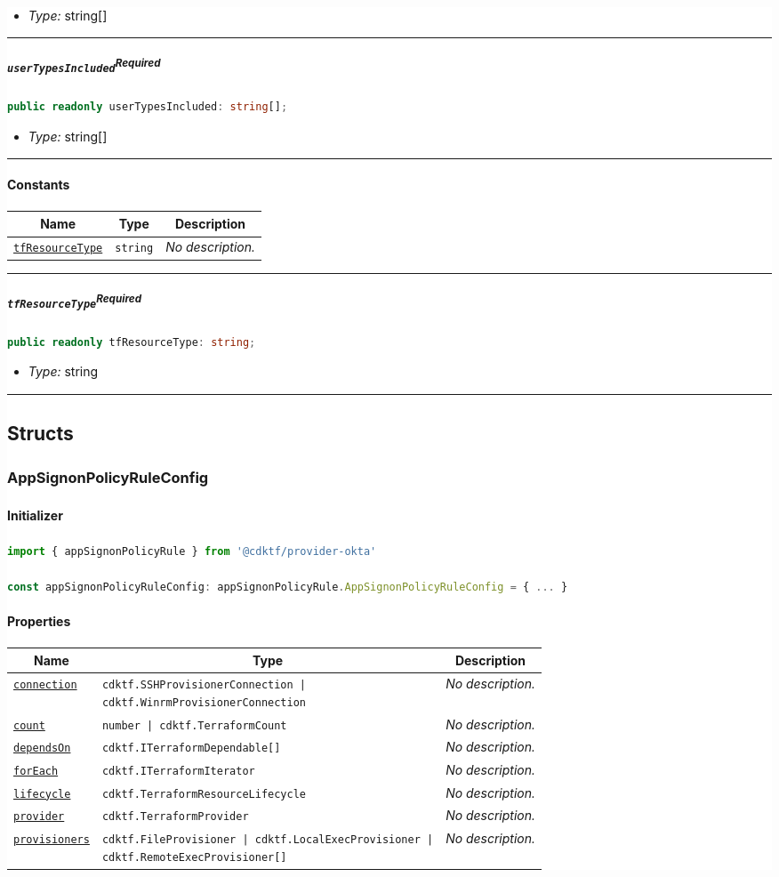 - *Type:* string[]

---

##### `userTypesIncluded`<sup>Required</sup> <a name="userTypesIncluded" id="@cdktf/provider-okta.appSignonPolicyRule.AppSignonPolicyRule.property.userTypesIncluded"></a>

```typescript
public readonly userTypesIncluded: string[];
```

- *Type:* string[]

---

#### Constants <a name="Constants" id="Constants"></a>

| **Name** | **Type** | **Description** |
| --- | --- | --- |
| <code><a href="#@cdktf/provider-okta.appSignonPolicyRule.AppSignonPolicyRule.property.tfResourceType">tfResourceType</a></code> | <code>string</code> | *No description.* |

---

##### `tfResourceType`<sup>Required</sup> <a name="tfResourceType" id="@cdktf/provider-okta.appSignonPolicyRule.AppSignonPolicyRule.property.tfResourceType"></a>

```typescript
public readonly tfResourceType: string;
```

- *Type:* string

---

## Structs <a name="Structs" id="Structs"></a>

### AppSignonPolicyRuleConfig <a name="AppSignonPolicyRuleConfig" id="@cdktf/provider-okta.appSignonPolicyRule.AppSignonPolicyRuleConfig"></a>

#### Initializer <a name="Initializer" id="@cdktf/provider-okta.appSignonPolicyRule.AppSignonPolicyRuleConfig.Initializer"></a>

```typescript
import { appSignonPolicyRule } from '@cdktf/provider-okta'

const appSignonPolicyRuleConfig: appSignonPolicyRule.AppSignonPolicyRuleConfig = { ... }
```

#### Properties <a name="Properties" id="Properties"></a>

| **Name** | **Type** | **Description** |
| --- | --- | --- |
| <code><a href="#@cdktf/provider-okta.appSignonPolicyRule.AppSignonPolicyRuleConfig.property.connection">connection</a></code> | <code>cdktf.SSHProvisionerConnection \| cdktf.WinrmProvisionerConnection</code> | *No description.* |
| <code><a href="#@cdktf/provider-okta.appSignonPolicyRule.AppSignonPolicyRuleConfig.property.count">count</a></code> | <code>number \| cdktf.TerraformCount</code> | *No description.* |
| <code><a href="#@cdktf/provider-okta.appSignonPolicyRule.AppSignonPolicyRuleConfig.property.dependsOn">dependsOn</a></code> | <code>cdktf.ITerraformDependable[]</code> | *No description.* |
| <code><a href="#@cdktf/provider-okta.appSignonPolicyRule.AppSignonPolicyRuleConfig.property.forEach">forEach</a></code> | <code>cdktf.ITerraformIterator</code> | *No description.* |
| <code><a href="#@cdktf/provider-okta.appSignonPolicyRule.AppSignonPolicyRuleConfig.property.lifecycle">lifecycle</a></code> | <code>cdktf.TerraformResourceLifecycle</code> | *No description.* |
| <code><a href="#@cdktf/provider-okta.appSignonPolicyRule.AppSignonPolicyRuleConfig.property.provider">provider</a></code> | <code>cdktf.TerraformProvider</code> | *No description.* |
| <code><a href="#@cdktf/provider-okta.appSignonPolicyRule.AppSignonPolicyRuleConfig.property.provisioners">provisioners</a></code> | <code>cdktf.FileProvisioner \| cdktf.LocalExecProvisioner \| cdktf.RemoteExecProvisioner[]</code> | *No description.* |